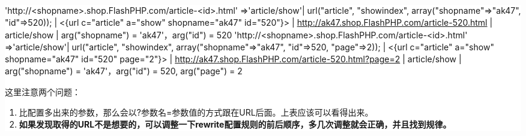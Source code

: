 'http://&lt;shopname&gt;.shop.FlashPHP.com/article-&lt;id&gt;.html' =&gt;'article/show'| url("article", "showindex", array("shopname"=>"ak47", "id"=>520)); | <{url c="article" a="show" shopname="ak47" id="520"}> | http://ak47.shop.FlashPHP.com/article-520.html | article/show | arg("shopname") = 'ak47'，arg("id") = 520
'http://&lt;shopname&gt;.shop.FlashPHP.com/article-&lt;id&gt;.html' =&gt;'article/show'| url("article", "showindex", array("shopname"=>"ak47", "id"=>520, "page"=>2)); | <{url c="article" a="show" shopname="ak47" id="520" page="2"}> | http://ak47.shop.FlashPHP.com/article-520.html?page=2 | article/show | arg("shopname") = 'ak47'，arg("id") = 520, arg("page") = 2

这里注意两个问题：

1. 比配置多出来的参数，那么会以?参数名=参数值的方式跟在URL后面。上表应该可以看得出来。
2. **如果发现取得的URL不是想要的，可以调整一下rewrite配置规则的前后顺序，多几次调整就会正确，并且找到规律。**